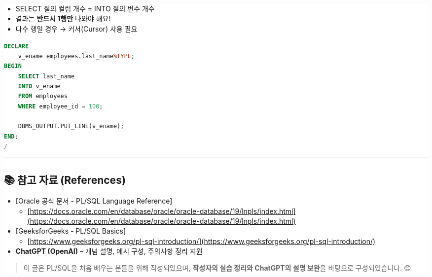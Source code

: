 * SELECT 절의 컬럼 개수 = INTO 절의 변수 개수
* 결과는 **반드시 1행만** 나와야 해요!
* 다수 행일 경우 → 커서(Cursor) 사용 필요

```sql
DECLARE
    v_ename employees.last_name%TYPE;
BEGIN
    SELECT last_name
    INTO v_ename
    FROM employees
    WHERE employee_id = 100;

    DBMS_OUTPUT.PUT_LINE(v_ename);
END;
/
```

---

## 📚 참고 자료 (References)

* \[Oracle 공식 문서 - PL/SQL Language Reference]
  * [https://docs.oracle.com/en/database/oracle/oracle-database/19/lnpls/index.html](https://docs.oracle.com/en/database/oracle/oracle-database/19/lnpls/index.html)
* \[GeeksforGeeks - PL/SQL Basics]
  * [https://www.geeksforgeeks.org/pl-sql-introduction/](https://www.geeksforgeeks.org/pl-sql-introduction/)
* **ChatGPT (OpenAI)** – 개념 설명, 예시 구성, 주의사항 정리 지원

> 이 글은 PL/SQL을 처음 배우는 분들을 위해 작성되었으며,
> **작성자의 실습 정리와 ChatGPT의 설명 보완**을 바탕으로 구성되었습니다. 😊
